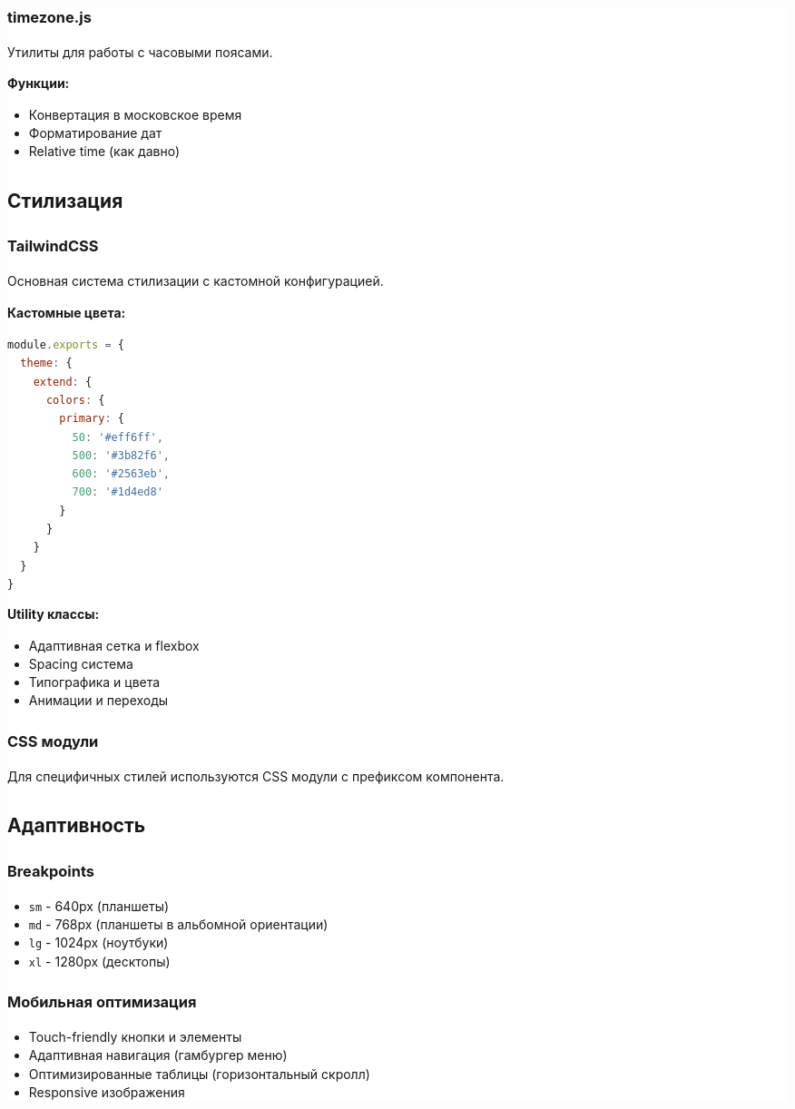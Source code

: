 ### timezone.js
Утилиты для работы с часовыми поясами.

**Функции:**
- Конвертация в московское время
- Форматирование дат
- Relative time (как давно)

## Стилизация

### TailwindCSS
Основная система стилизации с кастомной конфигурацией.

**Кастомные цвета:**
```javascript
module.exports = {
  theme: {
    extend: {
      colors: {
        primary: {
          50: '#eff6ff',
          500: '#3b82f6',
          600: '#2563eb',
          700: '#1d4ed8'
        }
      }
    }
  }
}
```

**Utility классы:**
- Адаптивная сетка и flexbox
- Spacing система
- Типографика и цвета
- Анимации и переходы

### CSS модули
Для специфичных стилей используются CSS модули с префиксом компонента.

## Адаптивность

### Breakpoints
- `sm` - 640px (планшеты)
- `md` - 768px (планшеты в альбомной ориентации)
- `lg` - 1024px (ноутбуки)
- `xl` - 1280px (десктопы)

### Мобильная оптимизация
- Touch-friendly кнопки и элементы
- Адаптивная навигация (гамбургер меню)
- Оптимизированные таблицы (горизонтальный скролл)
- Responsive изображения
